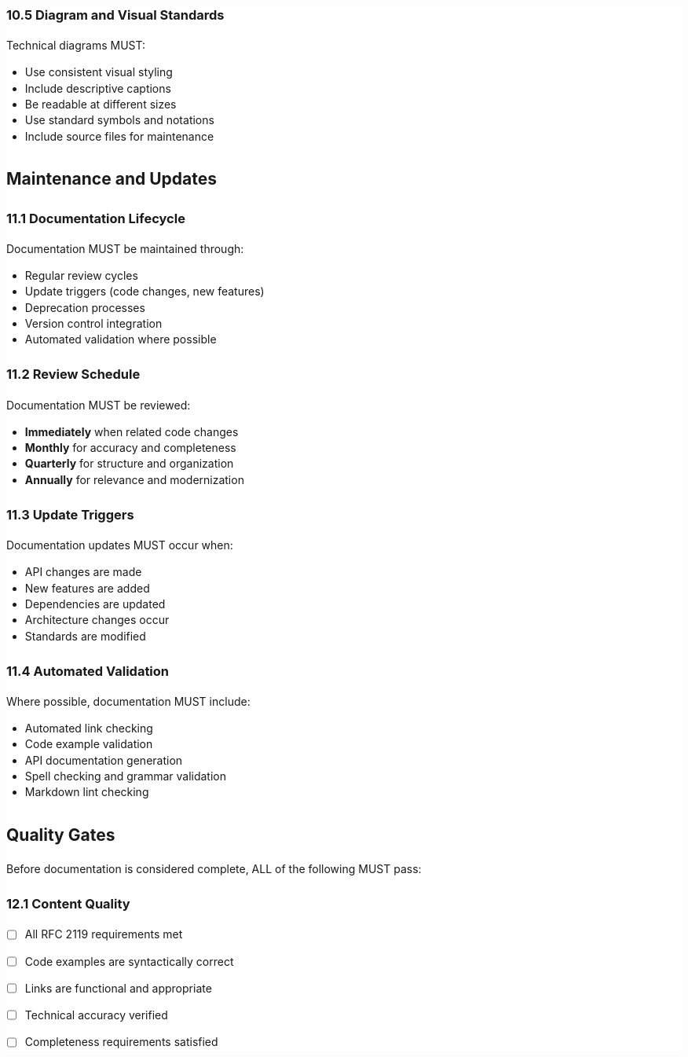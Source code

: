 ### 10.5 Diagram and Visual Standards

Technical diagrams MUST:
- Use consistent visual styling
- Include descriptive captions
- Be readable at different sizes
- Use standard symbols and notations
- Include source files for maintenance

## Maintenance and Updates

### 11.1 Documentation Lifecycle

Documentation MUST be maintained through:
- Regular review cycles
- Update triggers (code changes, new features)
- Deprecation processes
- Version control integration
- Automated validation where possible

### 11.2 Review Schedule

Documentation MUST be reviewed:
- **Immediately** when related code changes
- **Monthly** for accuracy and completeness
- **Quarterly** for structure and organization
- **Annually** for relevance and modernization

### 11.3 Update Triggers

Documentation updates MUST occur when:
- API changes are made
- New features are added
- Dependencies are updated
- Architecture changes occur
- Standards are modified

### 11.4 Automated Validation

Where possible, documentation MUST include:
- Automated link checking
- Code example validation
- API documentation generation
- Spell checking and grammar validation
- Markdown lint checking

## Quality Gates

Before documentation is considered complete, ALL of the following MUST pass:

### 12.1 Content Quality
- [ ] All RFC 2119 requirements met
- [ ] Code examples are syntactically correct
- [ ] Links are functional and appropriate
- [ ] Technical accuracy verified
- [ ] Completeness requirements satisfied


[Unreleased]: https://github.com/user/repo/compare/v1.0.0...HEAD
[1.0.0]: https://github.com/user/repo/releases/tag/v1.0.0